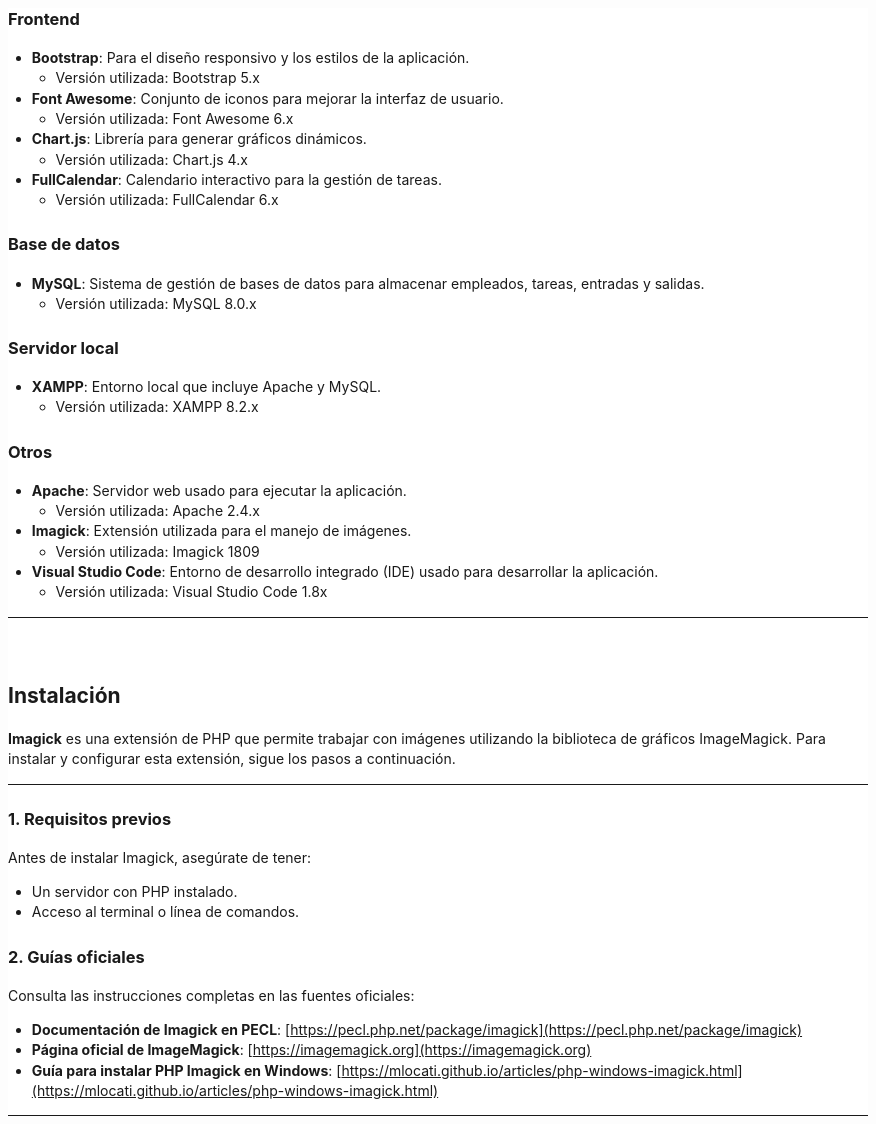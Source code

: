 ### Frontend
- **Bootstrap**: Para el diseño responsivo y los estilos de la aplicación.  
  - Versión utilizada: Bootstrap 5.x
- **Font Awesome**: Conjunto de iconos para mejorar la interfaz de usuario.  
  - Versión utilizada: Font Awesome 6.x
- **Chart.js**: Librería para generar gráficos dinámicos.  
  - Versión utilizada: Chart.js 4.x
- **FullCalendar**: Calendario interactivo para la gestión de tareas.  
  - Versión utilizada: FullCalendar 6.x

### Base de datos
- **MySQL**: Sistema de gestión de bases de datos para almacenar empleados, tareas, entradas y salidas.  
  - Versión utilizada: MySQL 8.0.x

### Servidor local
- **XAMPP**: Entorno local que incluye Apache y MySQL.  
  - Versión utilizada: XAMPP 8.2.x

### Otros
- **Apache**: Servidor web usado para ejecutar la aplicación.  
  - Versión utilizada: Apache 2.4.x
- **Imagick**: Extensión utilizada para el manejo de imágenes.  
  - Versión utilizada: Imagick 1809
- **Visual Studio Code**: Entorno de desarrollo integrado (IDE) usado para desarrollar la aplicación.  
  - Versión utilizada: Visual Studio Code 1.8x


---

<br>

## Instalación
**Imagick** es una extensión de PHP que permite trabajar con imágenes utilizando la biblioteca de gráficos ImageMagick. Para instalar y configurar esta extensión, sigue los pasos a continuación.

---

### 1. Requisitos previos
Antes de instalar Imagick, asegúrate de tener:
- Un servidor con PHP instalado.
- Acceso al terminal o línea de comandos.

### 2. Guías oficiales

Consulta las instrucciones completas en las fuentes oficiales:

- **Documentación de Imagick en PECL**: [https://pecl.php.net/package/imagick](https://pecl.php.net/package/imagick)
- **Página oficial de ImageMagick**: [https://imagemagick.org](https://imagemagick.org)
- **Guía para instalar PHP Imagick en Windows**: [https://mlocati.github.io/articles/php-windows-imagick.html](https://mlocati.github.io/articles/php-windows-imagick.html)

---
